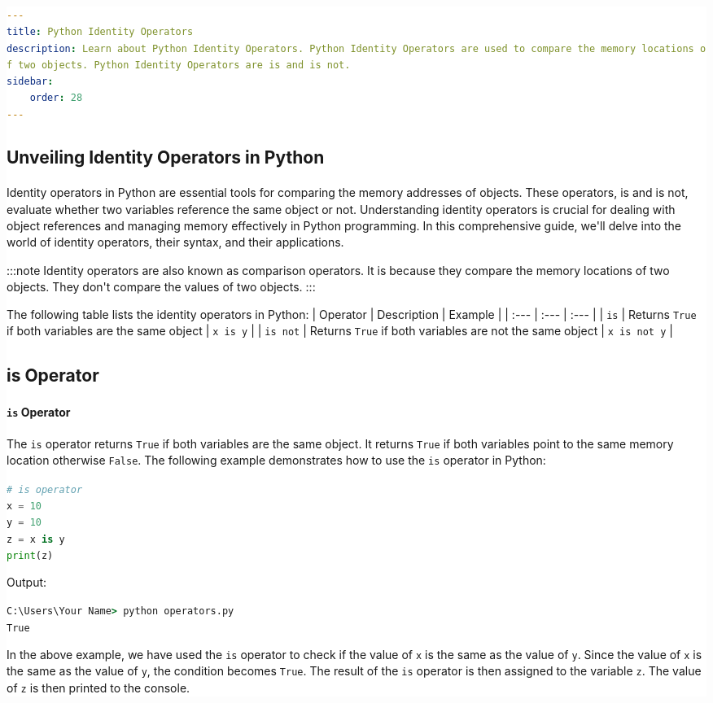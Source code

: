 ```yaml
---
title: Python Identity Operators
description: Learn about Python Identity Operators. Python Identity Operators are used to compare the memory locations of two objects. Python Identity Operators are is and is not. 
sidebar: 
    order: 28
---
```


## Unveiling Identity Operators in Python
Identity operators in Python are essential tools for comparing the memory addresses of objects. These operators, is and is not, evaluate whether two variables reference the same object or not. Understanding identity operators is crucial for dealing with object references and managing memory effectively in Python programming. In this comprehensive guide, we'll delve into the world of identity operators, their syntax, and their applications.

:::note
Identity operators are also known as comparison operators. It is because they compare the memory locations of two objects. They don't compare the values of two objects.
:::

The following table lists the identity operators in Python:
| Operator | Description | Example |
| :--- | :--- | :--- |
| `is` | Returns `True` if both variables are the same object | `x is y` |
| `is not` | Returns `True` if both variables are not the same object | `x is not y` |



## is Operator
#### `is` Operator
The `is` operator returns `True` if both variables are the same object. It returns `True` if both variables point to the same memory location otherwise `False`. The following example demonstrates how to use the `is` operator in Python:

```python title="operators.py" showLineNumbers{1} {4}
# is operator
x = 10
y = 10
z = x is y
print(z)
```

Output:

```cmd title="command" showLineNumbers{1} {2}
C:\Users\Your Name> python operators.py
True
```

In the above example, we have used the `is` operator to check if the value of `x` is the same as the value of `y`. Since the value of `x` is the same as the value of `y`, the condition becomes `True`. The result of the `is` operator is then assigned to the variable `z`. The value of `z` is then printed to the console.
